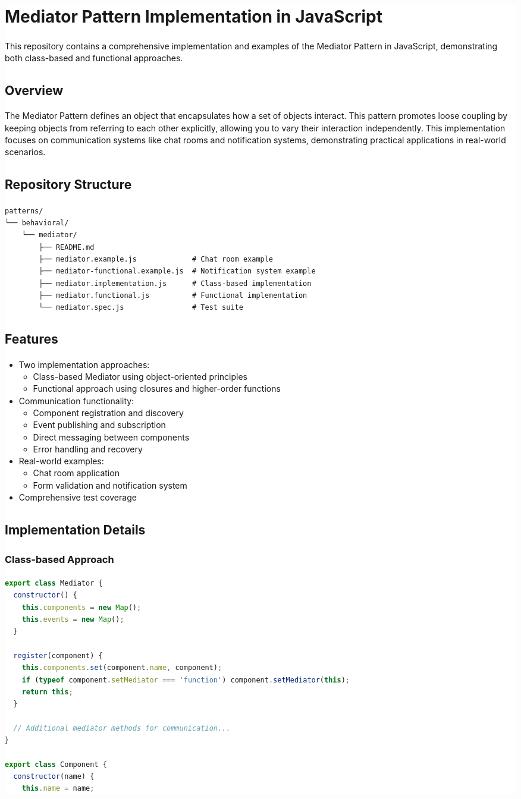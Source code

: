 # Mediator Pattern Implementation in JavaScript

This repository contains a comprehensive implementation and examples of the Mediator Pattern in JavaScript, demonstrating both class-based and functional approaches.

## Overview

The Mediator Pattern defines an object that encapsulates how a set of objects interact. This pattern promotes loose coupling by keeping objects from referring to each other explicitly, allowing you to vary their interaction independently. This implementation focuses on communication systems like chat rooms and notification systems, demonstrating practical applications in real-world scenarios.

## Repository Structure
```
patterns/
└── behavioral/
    └── mediator/
        ├── README.md
        ├── mediator.example.js             # Chat room example
        ├── mediator-functional.example.js  # Notification system example
        ├── mediator.implementation.js      # Class-based implementation
        ├── mediator.functional.js          # Functional implementation
        └── mediator.spec.js                # Test suite
```

## Features
- Two implementation approaches:
    - Class-based Mediator using object-oriented principles
    - Functional approach using closures and higher-order functions
- Communication functionality:
    - Component registration and discovery
    - Event publishing and subscription
    - Direct messaging between components
    - Error handling and recovery
- Real-world examples:
    - Chat room application
    - Form validation and notification system
- Comprehensive test coverage

## Implementation Details

### Class-based Approach
```javascript
export class Mediator {
  constructor() {
    this.components = new Map();
    this.events = new Map();
  }

  register(component) {
    this.components.set(component.name, component);
    if (typeof component.setMediator === 'function') component.setMediator(this);
    return this;
  }

  // Additional mediator methods for communication...
}

export class Component {
  constructor(name) {
    this.name = name;
```